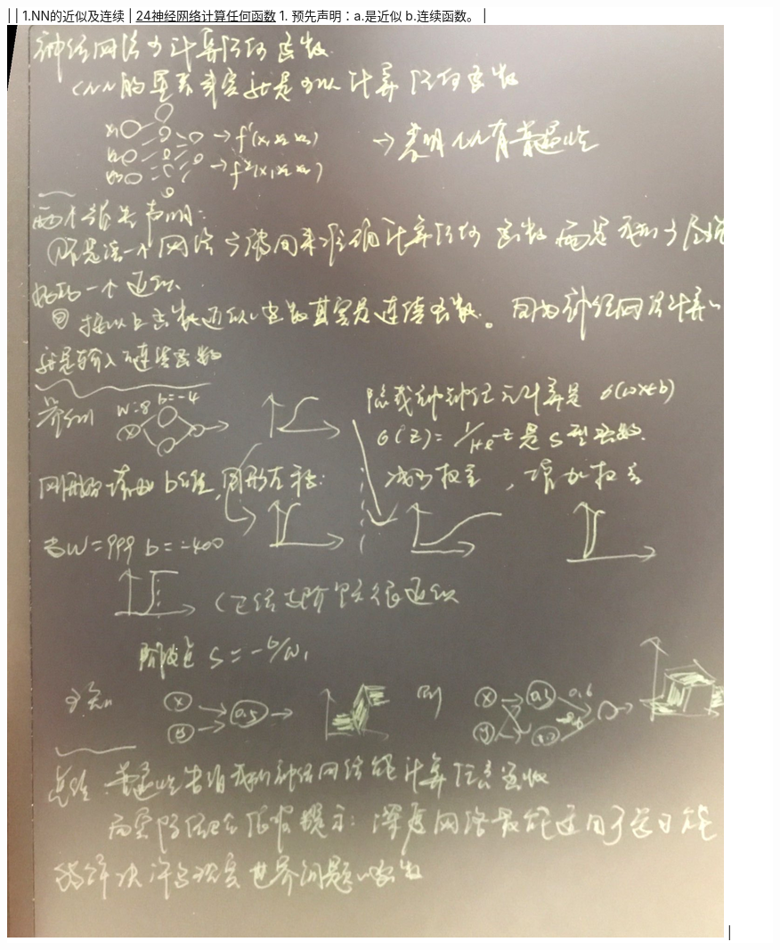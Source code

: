 |               | 1.NN的近似及连续                               | [24神经网络计算任何函数](https://github.com/GeekQi/SkillGetDaily/blob/master/Skill%26Note/24%E7%A5%9E%E7%BB%8F%E7%BD%91%E7%BB%9C%E8%AE%A1%E7%AE%97%E4%BB%BB%E4%BD%95%E5%87%BD%E6%95%B0.jpeg) 1. 预先声明：a.是近似 b.连续函数。 | ![24神经网络计算任何函数](1.神经网络与深度学习/24神经网络计算任何函数.jpeg) |